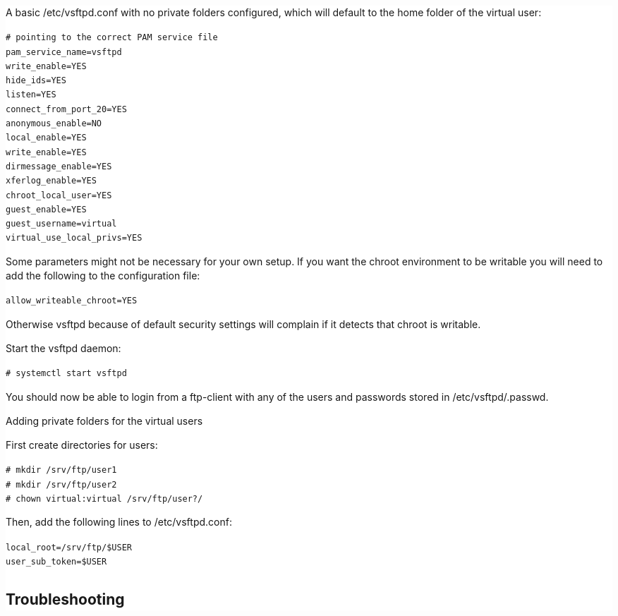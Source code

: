 A basic /etc/vsftpd.conf with no private folders configured, which will
default to the home folder of the virtual user:

    # pointing to the correct PAM service file
    pam_service_name=vsftpd
    write_enable=YES
    hide_ids=YES
    listen=YES
    connect_from_port_20=YES
    anonymous_enable=NO
    local_enable=YES
    write_enable=YES
    dirmessage_enable=YES
    xferlog_enable=YES
    chroot_local_user=YES
    guest_enable=YES
    guest_username=virtual
    virtual_use_local_privs=YES

Some parameters might not be necessary for your own setup. If you want
the chroot environment to be writable you will need to add the following
to the configuration file:

    allow_writeable_chroot=YES

Otherwise vsftpd because of default security settings will complain if
it detects that chroot is writable.

Start the vsftpd daemon:

    # systemctl start vsftpd

You should now be able to login from a ftp-client with any of the users
and passwords stored in /etc/vsftpd/.passwd.

Adding private folders for the virtual users

First create directories for users:

    # mkdir /srv/ftp/user1
    # mkdir /srv/ftp/user2
    # chown virtual:virtual /srv/ftp/user?/

Then, add the following lines to /etc/vsftpd.conf:

    local_root=/srv/ftp/$USER
    user_sub_token=$USER

Troubleshooting
---------------
